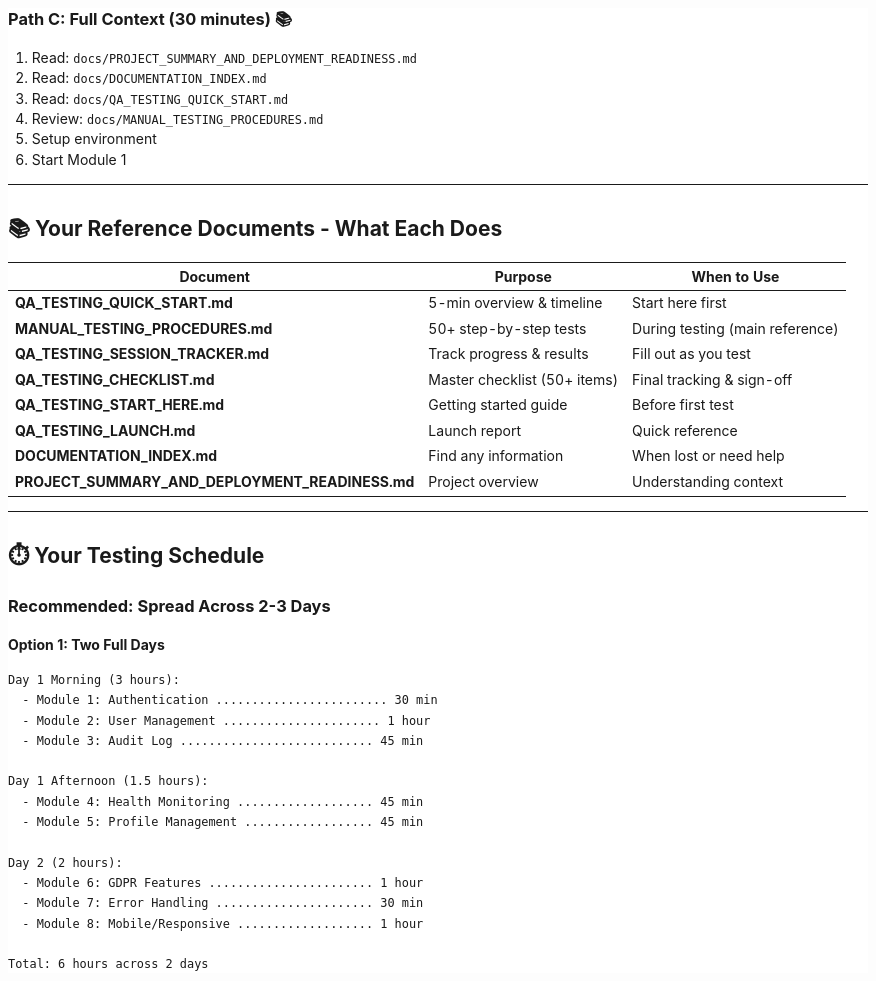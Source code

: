 ### Path C: Full Context (30 minutes) 📚

1. Read: `docs/PROJECT_SUMMARY_AND_DEPLOYMENT_READINESS.md`
2. Read: `docs/DOCUMENTATION_INDEX.md`
3. Read: `docs/QA_TESTING_QUICK_START.md`
4. Review: `docs/MANUAL_TESTING_PROCEDURES.md`
5. Setup environment
6. Start Module 1

---

## 📚 Your Reference Documents - What Each Does

| Document                                        | Purpose                      | When to Use                     |
| ----------------------------------------------- | ---------------------------- | ------------------------------- |
| **QA_TESTING_QUICK_START.md**                   | 5-min overview & timeline    | Start here first                |
| **MANUAL_TESTING_PROCEDURES.md**                | 50+ step-by-step tests       | During testing (main reference) |
| **QA_TESTING_SESSION_TRACKER.md**               | Track progress & results     | Fill out as you test            |
| **QA_TESTING_CHECKLIST.md**                     | Master checklist (50+ items) | Final tracking & sign-off       |
| **QA_TESTING_START_HERE.md**                    | Getting started guide        | Before first test               |
| **QA_TESTING_LAUNCH.md**                        | Launch report                | Quick reference                 |
| **DOCUMENTATION_INDEX.md**                      | Find any information         | When lost or need help          |
| **PROJECT_SUMMARY_AND_DEPLOYMENT_READINESS.md** | Project overview             | Understanding context           |

---

## ⏱️ Your Testing Schedule

### **Recommended: Spread Across 2-3 Days**

**Option 1: Two Full Days**

```
Day 1 Morning (3 hours):
  - Module 1: Authentication ........................ 30 min
  - Module 2: User Management ...................... 1 hour
  - Module 3: Audit Log ........................... 45 min

Day 1 Afternoon (1.5 hours):
  - Module 4: Health Monitoring ................... 45 min
  - Module 5: Profile Management .................. 45 min

Day 2 (2 hours):
  - Module 6: GDPR Features ....................... 1 hour
  - Module 7: Error Handling ...................... 30 min
  - Module 8: Mobile/Responsive ................... 1 hour

Total: 6 hours across 2 days
```
